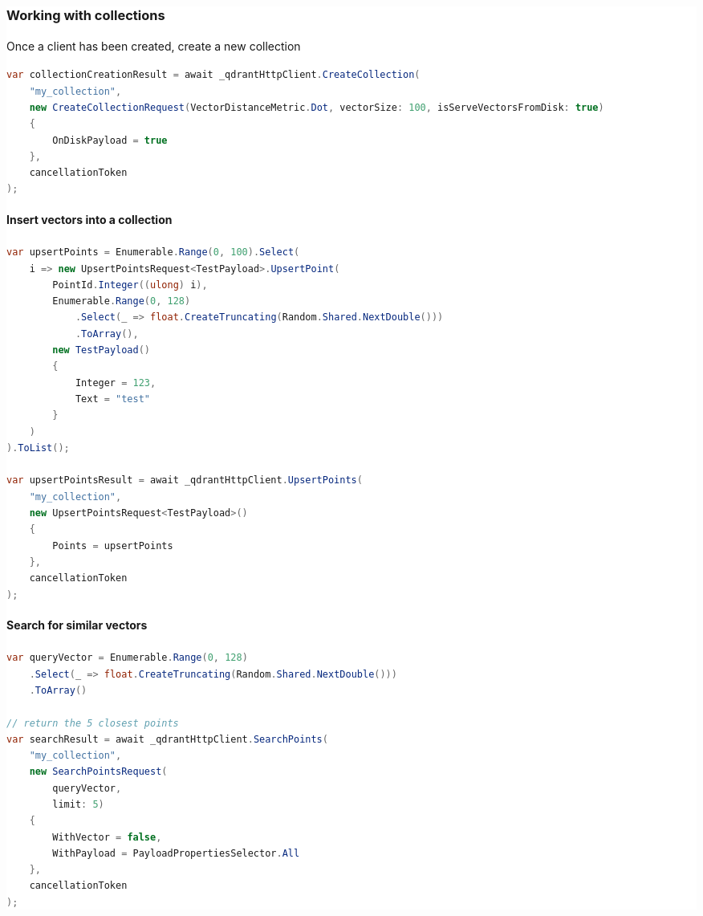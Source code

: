 ### Working with collections

Once a client has been created, create a new collection

```csharp
var collectionCreationResult = await _qdrantHttpClient.CreateCollection(
    "my_collection",
    new CreateCollectionRequest(VectorDistanceMetric.Dot, vectorSize: 100, isServeVectorsFromDisk: true)
    {
        OnDiskPayload = true
    },
    cancellationToken
);
```

#### Insert vectors into a collection

```csharp
var upsertPoints = Enumerable.Range(0, 100).Select(
    i => new UpsertPointsRequest<TestPayload>.UpsertPoint(
        PointId.Integer((ulong) i),
        Enumerable.Range(0, 128)
            .Select(_ => float.CreateTruncating(Random.Shared.NextDouble()))
            .ToArray(),
        new TestPayload()
        {
            Integer = 123,
            Text = "test"
        }
    )
).ToList();

var upsertPointsResult = await _qdrantHttpClient.UpsertPoints(
    "my_collection",
    new UpsertPointsRequest<TestPayload>()
    {
        Points = upsertPoints
    },
    cancellationToken
);
```

#### Search for similar vectors

```csharp
var queryVector = Enumerable.Range(0, 128)
    .Select(_ => float.CreateTruncating(Random.Shared.NextDouble()))
    .ToArray()

// return the 5 closest points
var searchResult = await _qdrantHttpClient.SearchPoints(
    "my_collection",
    new SearchPointsRequest(
        queryVector,
        limit: 5)
    {
        WithVector = false,
        WithPayload = PayloadPropertiesSelector.All
    },
    cancellationToken
);
```

